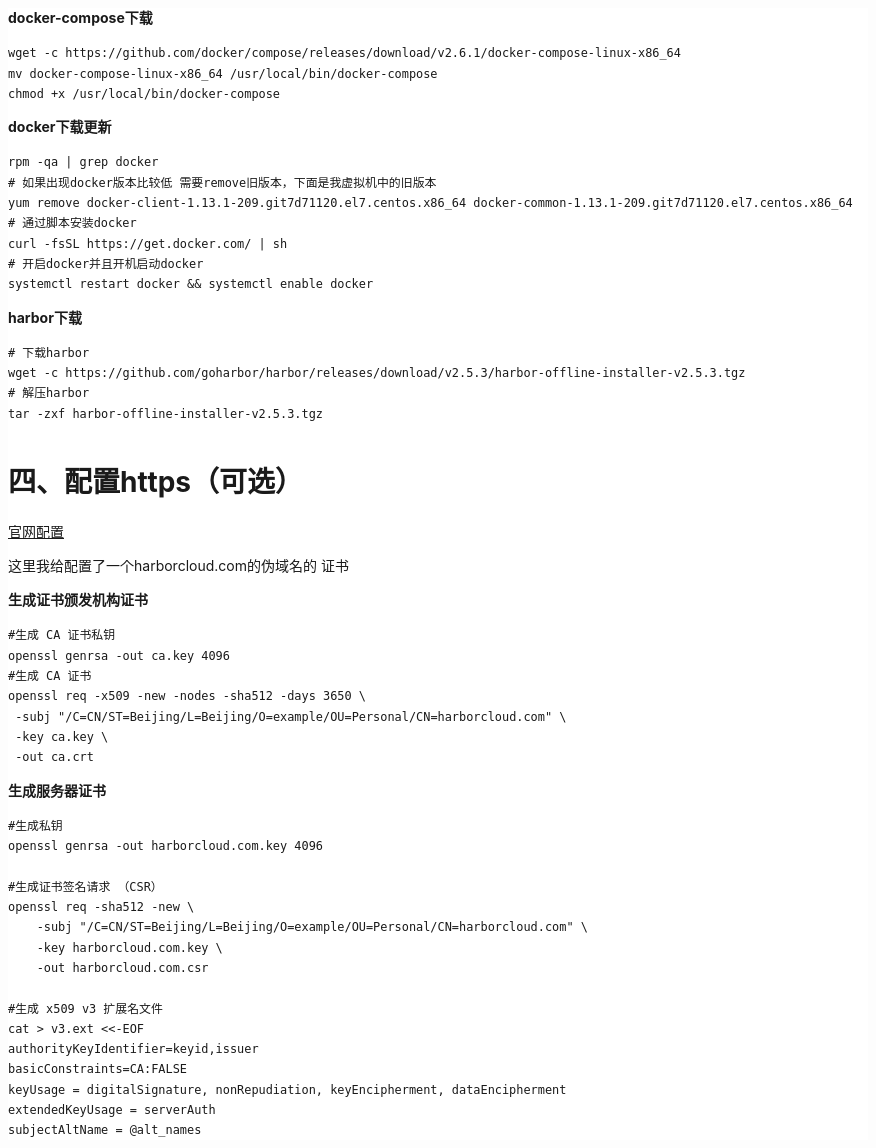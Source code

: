**docker-compose下载**

```
wget -c https://github.com/docker/compose/releases/download/v2.6.1/docker-compose-linux-x86_64
mv docker-compose-linux-x86_64 /usr/local/bin/docker-compose   
chmod +x /usr/local/bin/docker-compose
```

**docker下载更新**

```
rpm -qa | grep docker
# 如果出现docker版本比较低 需要remove旧版本，下面是我虚拟机中的旧版本
yum remove docker-client-1.13.1-209.git7d71120.el7.centos.x86_64 docker-common-1.13.1-209.git7d71120.el7.centos.x86_64
# 通过脚本安装docker
curl -fsSL https://get.docker.com/ | sh
# 开启docker并且开机启动docker
systemctl restart docker && systemctl enable docker
```

**harbor下载**

```
# 下载harbor
wget -c https://github.com/goharbor/harbor/releases/download/v2.5.3/harbor-offline-installer-v2.5.3.tgz
# 解压harbor
tar -zxf harbor-offline-installer-v2.5.3.tgz 
```

# 四、配置https（可选）

[官网配置](https://goharbor.io/docs/2.5.0/install-config/configure-https/)

这里我给配置了一个harborcloud.com的伪域名的 证书

**生成证书颁发机构证书**

```
#生成 CA 证书私钥
openssl genrsa -out ca.key 4096
#生成 CA 证书
openssl req -x509 -new -nodes -sha512 -days 3650 \
 -subj "/C=CN/ST=Beijing/L=Beijing/O=example/OU=Personal/CN=harborcloud.com" \
 -key ca.key \
 -out ca.crt
```

**生成服务器证书**

```
#生成私钥
openssl genrsa -out harborcloud.com.key 4096

#生成证书签名请求 （CSR）
openssl req -sha512 -new \
    -subj "/C=CN/ST=Beijing/L=Beijing/O=example/OU=Personal/CN=harborcloud.com" \
    -key harborcloud.com.key \
    -out harborcloud.com.csr

#生成 x509 v3 扩展名文件
cat > v3.ext <<-EOF
authorityKeyIdentifier=keyid,issuer
basicConstraints=CA:FALSE
keyUsage = digitalSignature, nonRepudiation, keyEncipherment, dataEncipherment
extendedKeyUsage = serverAuth
subjectAltName = @alt_names

```